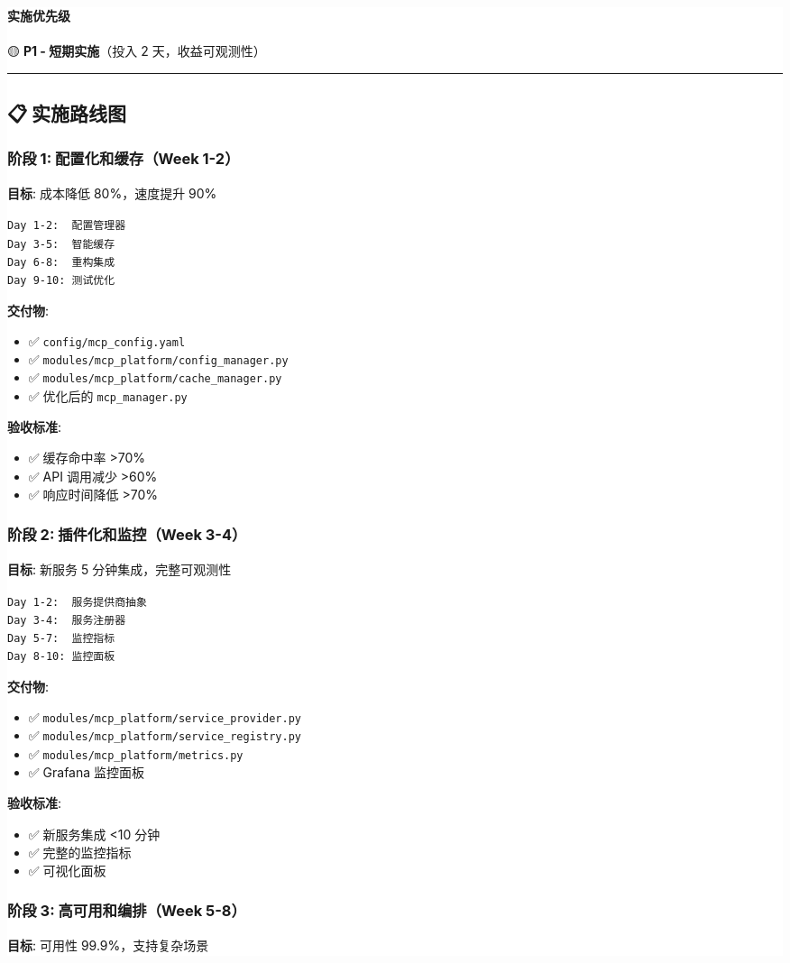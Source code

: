 #### 实施优先级
🟡 **P1 - 短期实施**（投入 2 天，收益可观测性）

---

## 📋 实施路线图

### 阶段 1: 配置化和缓存（Week 1-2）

**目标**: 成本降低 80%，速度提升 90%

```
Day 1-2:  配置管理器
Day 3-5:  智能缓存
Day 6-8:  重构集成
Day 9-10: 测试优化
```

**交付物**:
- ✅ `config/mcp_config.yaml`
- ✅ `modules/mcp_platform/config_manager.py`
- ✅ `modules/mcp_platform/cache_manager.py`
- ✅ 优化后的 `mcp_manager.py`

**验收标准**:
- ✅ 缓存命中率 >70%
- ✅ API 调用减少 >60%
- ✅ 响应时间降低 >70%

### 阶段 2: 插件化和监控（Week 3-4）

**目标**: 新服务 5 分钟集成，完整可观测性

```
Day 1-2:  服务提供商抽象
Day 3-4:  服务注册器
Day 5-7:  监控指标
Day 8-10: 监控面板
```

**交付物**:
- ✅ `modules/mcp_platform/service_provider.py`
- ✅ `modules/mcp_platform/service_registry.py`
- ✅ `modules/mcp_platform/metrics.py`
- ✅ Grafana 监控面板

**验收标准**:
- ✅ 新服务集成 <10 分钟
- ✅ 完整的监控指标
- ✅ 可视化面板

### 阶段 3: 高可用和编排（Week 5-8）

**目标**: 可用性 99.9%，支持复杂场景
